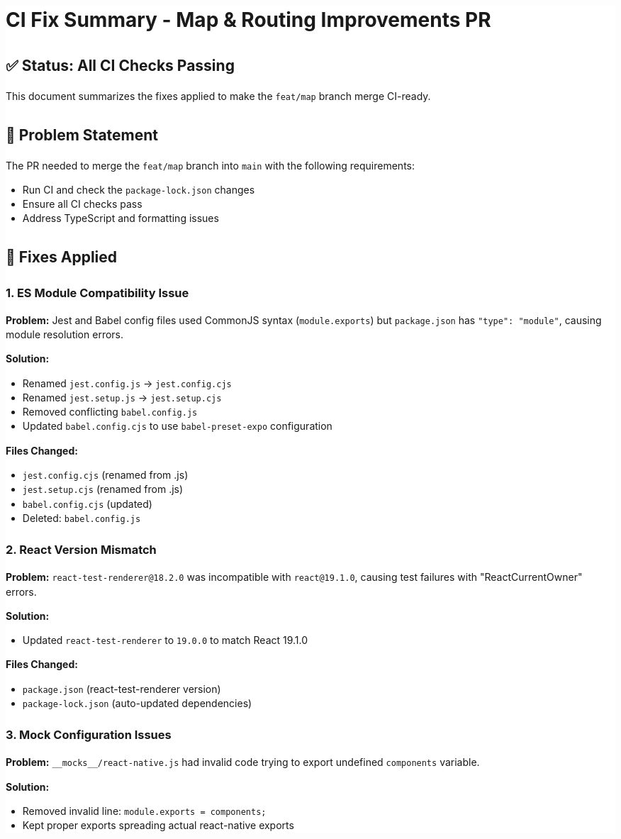 # CI Fix Summary - Map & Routing Improvements PR

## ✅ Status: All CI Checks Passing

This document summarizes the fixes applied to make the `feat/map` branch merge CI-ready.

## 🎯 Problem Statement

The PR needed to merge the `feat/map` branch into `main` with the following requirements:
- Run CI and check the `package-lock.json` changes
- Ensure all CI checks pass
- Address TypeScript and formatting issues

## 🔧 Fixes Applied

### 1. ES Module Compatibility Issue

**Problem:** Jest and Babel config files used CommonJS syntax (`module.exports`) but `package.json` has `"type": "module"`, causing module resolution errors.

**Solution:**
- Renamed `jest.config.js` → `jest.config.cjs`
- Renamed `jest.setup.js` → `jest.setup.cjs`
- Removed conflicting `babel.config.js`
- Updated `babel.config.cjs` to use `babel-preset-expo` configuration

**Files Changed:**
- `jest.config.cjs` (renamed from .js)
- `jest.setup.cjs` (renamed from .js)
- `babel.config.cjs` (updated)
- Deleted: `babel.config.js`

### 2. React Version Mismatch

**Problem:** `react-test-renderer@18.2.0` was incompatible with `react@19.1.0`, causing test failures with "ReactCurrentOwner" errors.

**Solution:**
- Updated `react-test-renderer` to `19.0.0` to match React 19.1.0

**Files Changed:**
- `package.json` (react-test-renderer version)
- `package-lock.json` (auto-updated dependencies)

### 3. Mock Configuration Issues

**Problem:** `__mocks__/react-native.js` had invalid code trying to export undefined `components` variable.

**Solution:**
- Removed invalid line: `module.exports = components;`
- Kept proper exports spreading actual react-native exports
